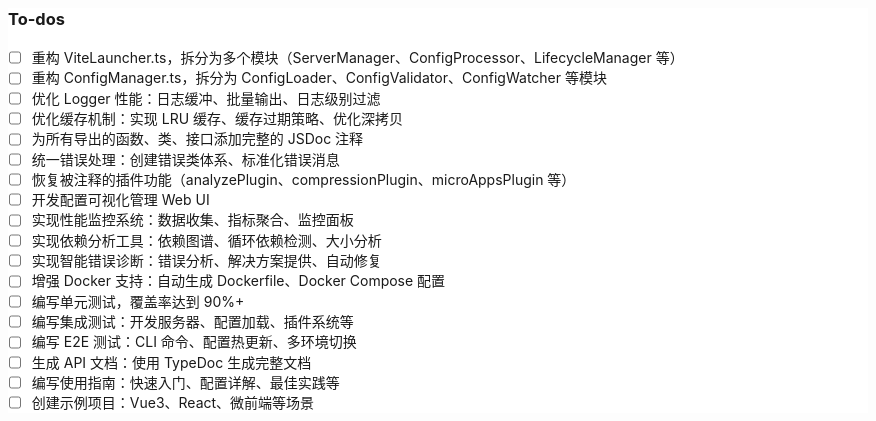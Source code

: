 ### To-dos

- [ ] 重构 ViteLauncher.ts，拆分为多个模块（ServerManager、ConfigProcessor、LifecycleManager 等）
- [ ] 重构 ConfigManager.ts，拆分为 ConfigLoader、ConfigValidator、ConfigWatcher 等模块
- [ ] 优化 Logger 性能：日志缓冲、批量输出、日志级别过滤
- [ ] 优化缓存机制：实现 LRU 缓存、缓存过期策略、优化深拷贝
- [ ] 为所有导出的函数、类、接口添加完整的 JSDoc 注释
- [ ] 统一错误处理：创建错误类体系、标准化错误消息
- [ ] 恢复被注释的插件功能（analyzePlugin、compressionPlugin、microAppsPlugin 等）
- [ ] 开发配置可视化管理 Web UI
- [ ] 实现性能监控系统：数据收集、指标聚合、监控面板
- [ ] 实现依赖分析工具：依赖图谱、循环依赖检测、大小分析
- [ ] 实现智能错误诊断：错误分析、解决方案提供、自动修复
- [ ] 增强 Docker 支持：自动生成 Dockerfile、Docker Compose 配置
- [ ] 编写单元测试，覆盖率达到 90%+
- [ ] 编写集成测试：开发服务器、配置加载、插件系统等
- [ ] 编写 E2E 测试：CLI 命令、配置热更新、多环境切换
- [ ] 生成 API 文档：使用 TypeDoc 生成完整文档
- [ ] 编写使用指南：快速入门、配置详解、最佳实践等
- [ ] 创建示例项目：Vue3、React、微前端等场景